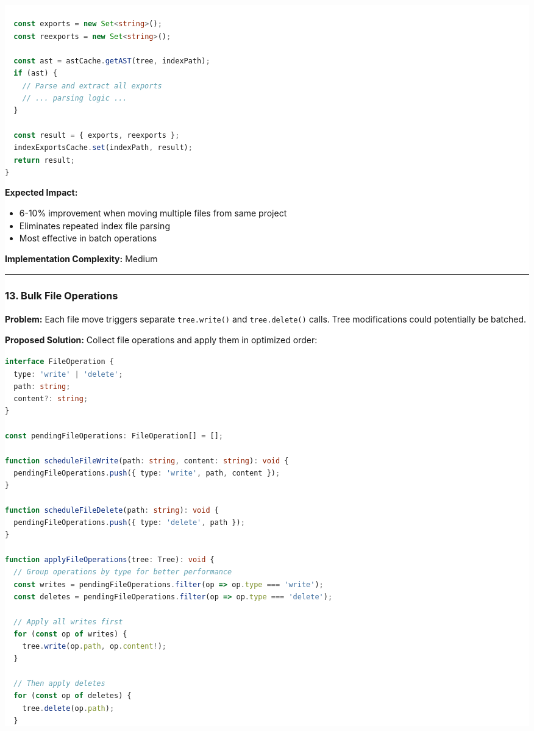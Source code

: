 ```typescript
  
  const exports = new Set<string>();
  const reexports = new Set<string>();
  
  const ast = astCache.getAST(tree, indexPath);
  if (ast) {
    // Parse and extract all exports
    // ... parsing logic ...
  }
  
  const result = { exports, reexports };
  indexExportsCache.set(indexPath, result);
  return result;
}
```

**Expected Impact:**
- 6-10% improvement when moving multiple files from same project
- Eliminates repeated index file parsing
- Most effective in batch operations

**Implementation Complexity:** Medium

---

### 13. Bulk File Operations

**Problem:**
Each file move triggers separate `tree.write()` and `tree.delete()` calls. Tree modifications could potentially be batched.

**Proposed Solution:**
Collect file operations and apply them in optimized order:

```typescript
interface FileOperation {
  type: 'write' | 'delete';
  path: string;
  content?: string;
}

const pendingFileOperations: FileOperation[] = [];

function scheduleFileWrite(path: string, content: string): void {
  pendingFileOperations.push({ type: 'write', path, content });
}

function scheduleFileDelete(path: string): void {
  pendingFileOperations.push({ type: 'delete', path });
}

function applyFileOperations(tree: Tree): void {
  // Group operations by type for better performance
  const writes = pendingFileOperations.filter(op => op.type === 'write');
  const deletes = pendingFileOperations.filter(op => op.type === 'delete');
  
  // Apply all writes first
  for (const op of writes) {
    tree.write(op.path, op.content!);
  }
  
  // Then apply deletes
  for (const op of deletes) {
    tree.delete(op.path);
  }
```